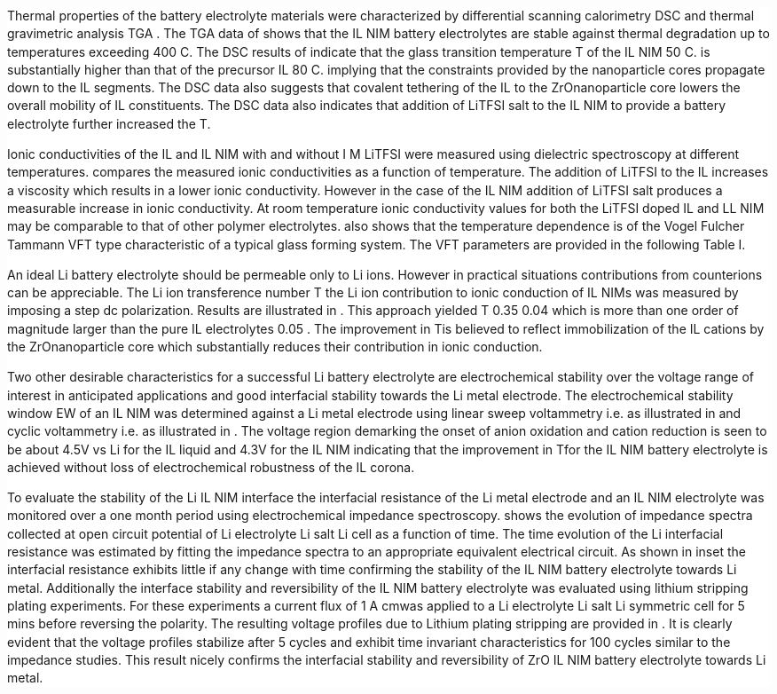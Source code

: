 Thermal properties of the battery electrolyte materials were characterized by differential scanning calorimetry DSC and thermal gravimetric analysis TGA . The TGA data of shows that the IL NIM battery electrolytes are stable against thermal degradation up to temperatures exceeding 400 C. The DSC results of indicate that the glass transition temperature T of the IL NIM 50 C. is substantially higher than that of the precursor IL 80 C. implying that the constraints provided by the nanoparticle cores propagate down to the IL segments. The DSC data also suggests that covalent tethering of the IL to the ZrOnanoparticle core lowers the overall mobility of IL constituents. The DSC data also indicates that addition of LiTFSI salt to the IL NIM to provide a battery electrolyte further increased the T.

Ionic conductivities of the IL and IL NIM with and without I M LiTFSI were measured using dielectric spectroscopy at different temperatures. compares the measured ionic conductivities as a function of temperature. The addition of LiTFSI to the IL increases a viscosity which results in a lower ionic conductivity. However in the case of the IL NIM addition of LiTFSI salt produces a measurable increase in ionic conductivity. At room temperature ionic conductivity values for both the LiTFSI doped IL and LL NIM may be comparable to that of other polymer electrolytes. also shows that the temperature dependence is of the Vogel Fulcher Tammann VFT type characteristic of a typical glass forming system. The VFT parameters are provided in the following Table I.

An ideal Li battery electrolyte should be permeable only to Li ions. However in practical situations contributions from counterions can be appreciable. The Li ion transference number T the Li ion contribution to ionic conduction of IL NIMs was measured by imposing a step dc polarization. Results are illustrated in . This approach yielded T 0.35 0.04 which is more than one order of magnitude larger than the pure IL electrolytes 0.05 . The improvement in Tis believed to reflect immobilization of the IL cations by the ZrOnanoparticle core which substantially reduces their contribution in ionic conduction.

Two other desirable characteristics for a successful Li battery electrolyte are electrochemical stability over the voltage range of interest in anticipated applications and good interfacial stability towards the Li metal electrode. The electrochemical stability window EW of an IL NIM was determined against a Li metal electrode using linear sweep voltammetry i.e. as illustrated in and cyclic voltammetry i.e. as illustrated in . The voltage region demarking the onset of anion oxidation and cation reduction is seen to be about 4.5V vs Li for the IL liquid and 4.3V for the IL NIM indicating that the improvement in Tfor the IL NIM battery electrolyte is achieved without loss of electrochemical robustness of the IL corona.

To evaluate the stability of the Li IL NIM interface the interfacial resistance of the Li metal electrode and an IL NIM electrolyte was monitored over a one month period using electrochemical impedance spectroscopy. shows the evolution of impedance spectra collected at open circuit potential of Li electrolyte Li salt Li cell as a function of time. The time evolution of the Li interfacial resistance was estimated by fitting the impedance spectra to an appropriate equivalent electrical circuit. As shown in inset the interfacial resistance exhibits little if any change with time confirming the stability of the IL NIM battery electrolyte towards Li metal. Additionally the interface stability and reversibility of the IL NIM battery electrolyte was evaluated using lithium stripping plating experiments. For these experiments a current flux of 1 A cmwas applied to a Li electrolyte Li salt Li symmetric cell for 5 mins before reversing the polarity. The resulting voltage profiles due to Lithium plating stripping are provided in . It is clearly evident that the voltage profiles stabilize after 5 cycles and exhibit time invariant characteristics for 100 cycles similar to the impedance studies. This result nicely confirms the interfacial stability and reversibility of ZrO IL NIM battery electrolyte towards Li metal.
